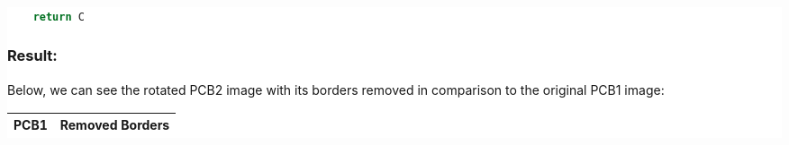 ```python
    return C

```

### Result:

Below, we can see the rotated PCB2 image with its borders removed in comparison to the original PCB1 image:

| PCB1 | Removed Borders |
| :---: | :---: |